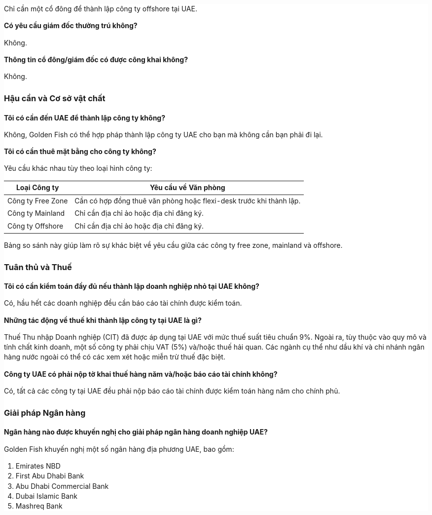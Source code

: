 Chỉ cần một cổ đông để thành lập công ty offshore tại UAE.

**Có yêu cầu giám đốc thường trú không?**

Không.

**Thông tin cổ đông/giám đốc có được công khai không?**

Không.

### Hậu cần và Cơ sở vật chất

**Tôi có cần đến UAE để thành lập công ty không?**

Không, Golden Fish có thể hợp pháp thành lập công ty UAE cho bạn mà không cần bạn phải đi lại.

**Tôi có cần thuê mặt bằng cho công ty không?**

Yêu cầu khác nhau tùy theo loại hình công ty:

| Loại Công ty | Yêu cầu về Văn phòng |
| ----------------- | --------------------------------------------------------------------------------------- |
| Công ty Free Zone | Cần có hợp đồng thuê văn phòng hoặc flexi-desk trước khi thành lập. |
| Công ty Mainland | Chỉ cần địa chỉ ảo hoặc địa chỉ đăng ký. |
| Công ty Offshore | Chỉ cần địa chỉ ảo hoặc địa chỉ đăng ký. |

Bảng so sánh này giúp làm rõ sự khác biệt về yêu cầu giữa các công ty free zone, mainland và offshore.

### Tuân thủ và Thuế

**Tôi có cần kiểm toán đầy đủ nếu thành lập doanh nghiệp nhỏ tại UAE không?**

Có, hầu hết các doanh nghiệp đều cần báo cáo tài chính được kiểm toán.

**Những tác động về thuế khi thành lập công ty tại UAE là gì?**

Thuế Thu nhập Doanh nghiệp (CIT) đã được áp dụng tại UAE với mức thuế suất tiêu chuẩn 9%. Ngoài ra, tùy thuộc vào quy mô và tính chất kinh doanh, một số công ty phải chịu VAT (5%) và/hoặc thuế hải quan. Các ngành cụ thể như dầu khí và chi nhánh ngân hàng nước ngoài có thể có các xem xét hoặc miễn trừ thuế đặc biệt.

**Công ty UAE có phải nộp tờ khai thuế hàng năm và/hoặc báo cáo tài chính không?**

Có, tất cả các công ty tại UAE đều phải nộp báo cáo tài chính được kiểm toán hàng năm cho chính phủ.

### Giải pháp Ngân hàng

**Ngân hàng nào được khuyến nghị cho giải pháp ngân hàng doanh nghiệp UAE?**

Golden Fish khuyến nghị một số ngân hàng địa phương UAE, bao gồm:

1. Emirates NBD
2. First Abu Dhabi Bank
3. Abu Dhabi Commercial Bank
4. Dubai Islamic Bank
5. Mashreq Bank
